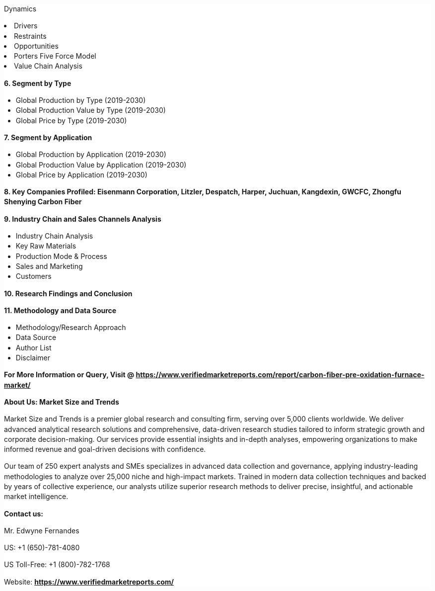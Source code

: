 Dynamics</li><li>Drivers</li><li>Restraints</li><li>Opportunities</li><li>Porters Five Force Model</li><li>Value Chain Analysis&nbsp;</li></ul><p><strong>6. Segment by Type</strong></p><ul><li>Global Production by Type (2019-2030)</li><li>Global Production Value by Type (2019-2030)</li><li>Global Price by Type (2019-2030)</li></ul><p><strong>7. Segment by Application</strong></p><ul><li>Global Production by Application (2019-2030)</li><li>Global Production Value by Application (2019-2030)</li><li>Global Price by Application (2019-2030)</li></ul><p><strong>8. Key Companies Profiled: Eisenmann Corporation, Litzler, Despatch, Harper, Juchuan, Kangdexin, GWCFC, Zhongfu Shenying Carbon Fiber</strong></p><p><strong>9. Industry Chain and Sales Channels Analysis</strong></p><ul><li>Industry Chain Analysis</li><li>Key Raw Materials</li><li>Production Mode &amp; Process</li><li>Sales and Marketing</li><li>Customers</li></ul><p><strong>10. Research Findings and Conclusion</strong></p><p><strong>11. Methodology and Data Source</strong></p><ul><li>Methodology/Research Approach</li><li>Data Source</li><li>Author List</li><li>Disclaimer</li></ul></p><p><strong>For More Information or Query, Visit @ <a href="https://www.verifiedmarketreports.com/report/carbon-fiber-pre-oxidation-furnace-market/">https://www.verifiedmarketreports.com/report/carbon-fiber-pre-oxidation-furnace-market/</a></strong></p><p><strong>About Us: Market Size and Trends</strong></p><p>Market Size and Trends is a premier global research and consulting firm, serving over 5,000 clients worldwide. We deliver advanced analytical research solutions and comprehensive, data-driven research studies tailored to inform strategic growth and corporate decision-making. Our services provide essential insights and in-depth analyses, empowering organizations to make informed revenue and goal-driven decisions with confidence.</p><p>Our team of 250 expert analysts and SMEs specializes in advanced data collection and governance, applying industry-leading methodologies to analyze over 25,000 niche and high-impact markets. Trained in modern data collection techniques and backed by years of collective experience, our analysts utilize superior research methods to deliver precise, insightful, and actionable market intelligence.</p><p><strong>Contact us:</strong></p><p>Mr. Edwyne Fernandes</p><p>US: +1 (650)-781-4080</p><p>US Toll-Free: +1 (800)-782-1768</p><p>Website: <strong><a href="https://www.verifiedmarketreports.com/">https://www.verifiedmarketreports.com/</a></strong></p>
